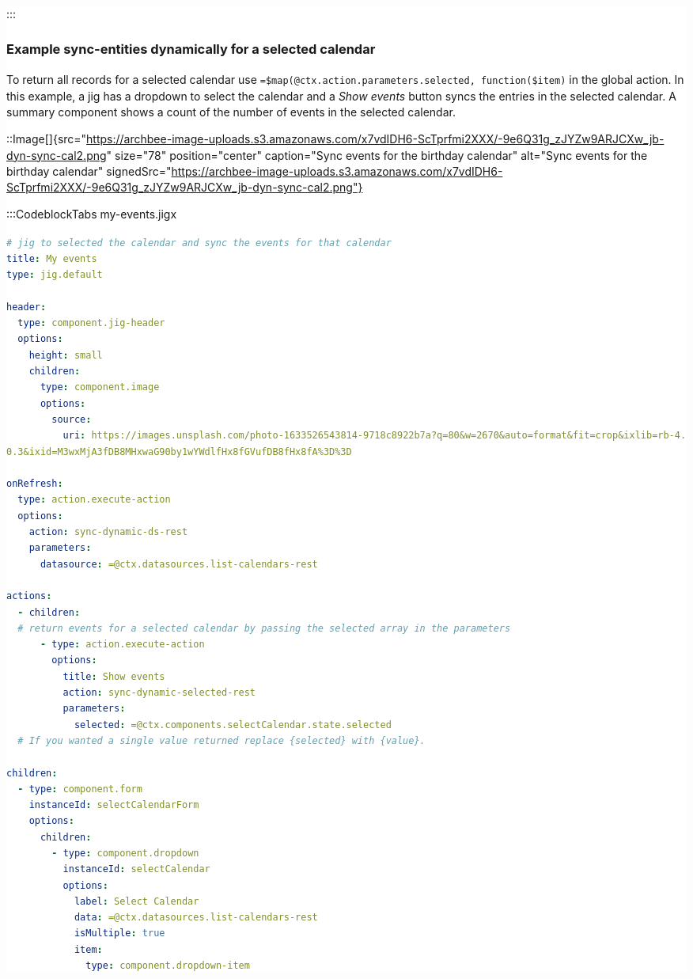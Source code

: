:::

### Example sync-entities dynamically for a selected calendar

To return all records for a selected calendar use `=$map(@ctx.action.parameters.selected, function($item)` in the global action. In this example, a jig has a dropdown to select the calendar and a *Show events* button syncs the entries in the selected calendar. A summary component shows a count of the number of events in the selected calendar.

::Image[]{src="https://archbee-image-uploads.s3.amazonaws.com/x7vdIDH6-ScTprfmi2XXX/-9e6Q31g_zJYZw9ARJCXw_jb-dyn-sync-cal2.png" size="78" position="center" caption="Sync events for the birthday calendar" alt="Sync events for the birthday calendar" signedSrc="https://archbee-image-uploads.s3.amazonaws.com/x7vdIDH6-ScTprfmi2XXX/-9e6Q31g_zJYZw9ARJCXw_jb-dyn-sync-cal2.png"}

:::CodeblockTabs
my-events.jigx

```yaml
# jig to selected the calendar and sync the events for that calendar
title: My events
type: jig.default

header:
  type: component.jig-header
  options:
    height: small
    children:
      type: component.image
      options:
        source:
          uri: https://images.unsplash.com/photo-1633526543814-9718c8922b7a?q=80&w=2670&auto=format&fit=crop&ixlib=rb-4.0.3&ixid=M3wxMjA3fDB8MHxwaG90by1wYWdlfHx8fGVufDB8fHx8fA%3D%3D

onRefresh: 
  type: action.execute-action
  options:
    action: sync-dynamic-ds-rest
    parameters:
      datasource: =@ctx.datasources.list-calendars-rest

actions:
  - children: 
  # return events for a selected calendar by passing the selected array in the parameters
      - type: action.execute-action
        options:
          title: Show events
          action: sync-dynamic-selected-rest
          parameters:
            selected: =@ctx.components.selectCalendar.state.selected
  # If you wanted a single value returned replace {selected} with {value}.
      
children:
  - type: component.form
    instanceId: selectCalendarForm
    options:
      children:
        - type: component.dropdown
          instanceId: selectCalendar
          options:
            label: Select Calendar
            data: =@ctx.datasources.list-calendars-rest
            isMultiple: true
            item:
              type: component.dropdown-item
```